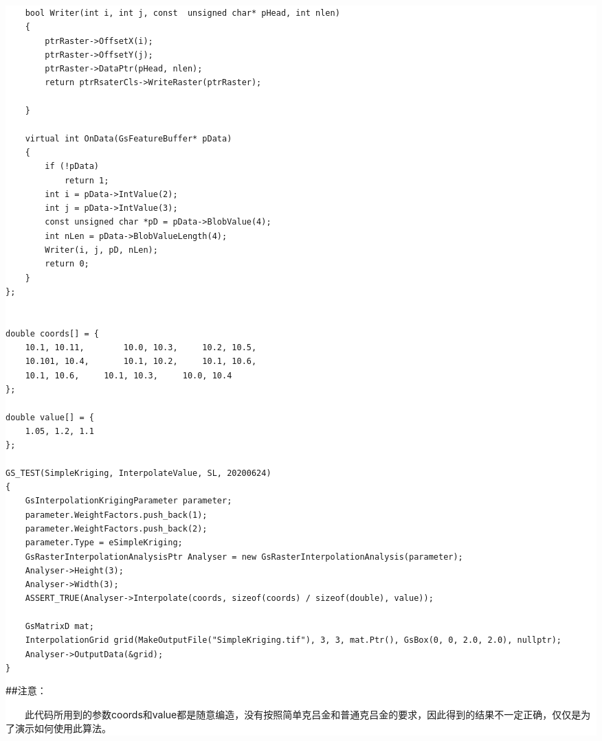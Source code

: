 		bool Writer(int i, int j, const  unsigned char* pHead, int nlen)
		{
			ptrRaster->OffsetX(i);
			ptrRaster->OffsetY(j);
			ptrRaster->DataPtr(pHead, nlen);
			return ptrRsaterCls->WriteRaster(ptrRaster);
	
		}
	
		virtual int OnData(GsFeatureBuffer* pData)
		{
			if (!pData)
				return 1;
			int i = pData->IntValue(2);
			int j = pData->IntValue(3);
			const unsigned char *pD = pData->BlobValue(4);
			int nLen = pData->BlobValueLength(4);
			Writer(i, j, pD, nLen);
			return 0;
		}
	};
	
	
	double coords[] = {
		10.1, 10.11,		10.0, 10.3,		10.2, 10.5,
		10.101, 10.4,		10.1, 10.2,		10.1, 10.6,
		10.1, 10.6,		10.1, 10.3,		10.0, 10.4
	};
	
	double value[] = {
		1.05, 1.2, 1.1
	};
	
	GS_TEST(SimpleKriging, InterpolateValue, SL, 20200624)
	{
		GsInterpolationKrigingParameter parameter;
		parameter.WeightFactors.push_back(1);
		parameter.WeightFactors.push_back(2);
		parameter.Type = eSimpleKriging;
		GsRasterInterpolationAnalysisPtr Analyser = new GsRasterInterpolationAnalysis(parameter);
		Analyser->Height(3);
		Analyser->Width(3);
		ASSERT_TRUE(Analyser->Interpolate(coords, sizeof(coords) / sizeof(double), value));
	
		GsMatrixD mat;
		InterpolationGrid grid(MakeOutputFile("SimpleKriging.tif"), 3, 3, mat.Ptr(), GsBox(0, 0, 2.0, 2.0), nullptr);
		Analyser->OutputData(&grid);
	}

##注意：

&emsp;&emsp;此代码所用到的参数coords和value都是随意编造，没有按照简单克吕金和普通克吕金的要求，因此得到的结果不一定正确，仅仅是为了演示如何使用此算法。